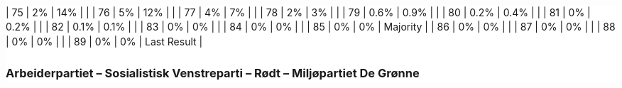 | 75 | 2% | 14% |  |
| 76 | 5% | 12% |  |
| 77 | 4% | 7% |  |
| 78 | 2% | 3% |  |
| 79 | 0.6% | 0.9% |  |
| 80 | 0.2% | 0.4% |  |
| 81 | 0% | 0.2% |  |
| 82 | 0.1% | 0.1% |  |
| 83 | 0% | 0% |  |
| 84 | 0% | 0% |  |
| 85 | 0% | 0% | Majority |
| 86 | 0% | 0% |  |
| 87 | 0% | 0% |  |
| 88 | 0% | 0% |  |
| 89 | 0% | 0% | Last Result |

### Arbeiderpartiet – Sosialistisk Venstreparti – Rødt – Miljøpartiet De Grønne

